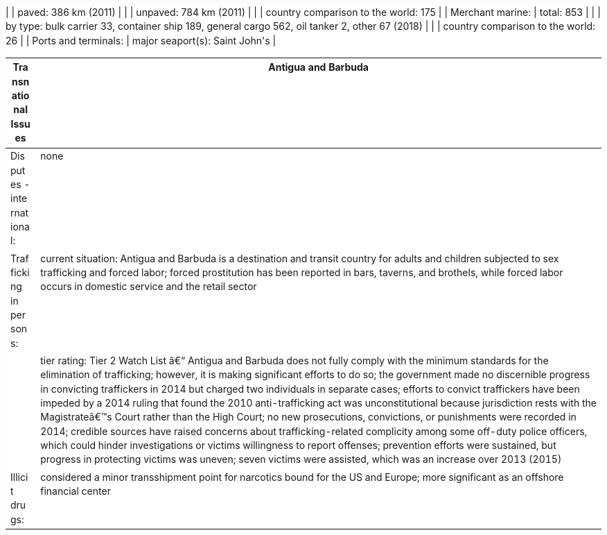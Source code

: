 | | paved: 386 km (2011) |
| | unpaved: 784 km (2011) |
| | country comparison to the world: 175 |
| Merchant marine: | total: 853 |
| | by type: bulk carrier 33, container ship 189, general cargo 562, oil tanker 2, other 67 (2018) |
| | country comparison to the world: 26 |
| Ports and terminals: | major seaport(s): Saint John's |

| Transnational Issues | Antigua and Barbuda |
| --- | --- |
| Disputes - international: | none |
| Trafficking in persons: | current situation: Antigua and Barbuda is a destination and transit country for adults and children subjected to sex trafficking and forced labor; forced prostitution has been reported in bars, taverns, and brothels, while forced labor occurs in domestic service and the retail sector |
| | tier rating: Tier 2 Watch List â€“ Antigua and Barbuda does not fully comply with the minimum standards for the elimination of trafficking; however, it is making significant efforts to do so; the government made no discernible progress in convicting traffickers in 2014 but charged two individuals in separate cases; efforts to convict traffickers have been impeded by a 2014 ruling that found the 2010 anti-trafficking act was unconstitutional because jurisdiction rests with the Magistrateâ€™s Court rather than the High Court; no new prosecutions, convictions, or punishments were recorded in 2014; credible sources have raised concerns about trafficking-related complicity among some off-duty police officers, which could hinder investigations or victims willingness to report offenses; prevention efforts were sustained, but progress in protecting victims was uneven; seven victims were assisted, which was an increase over 2013 (2015) |
| Illicit drugs: | considered a minor transshipment point for narcotics bound for the US and Europe; more significant as an offshore financial center |
